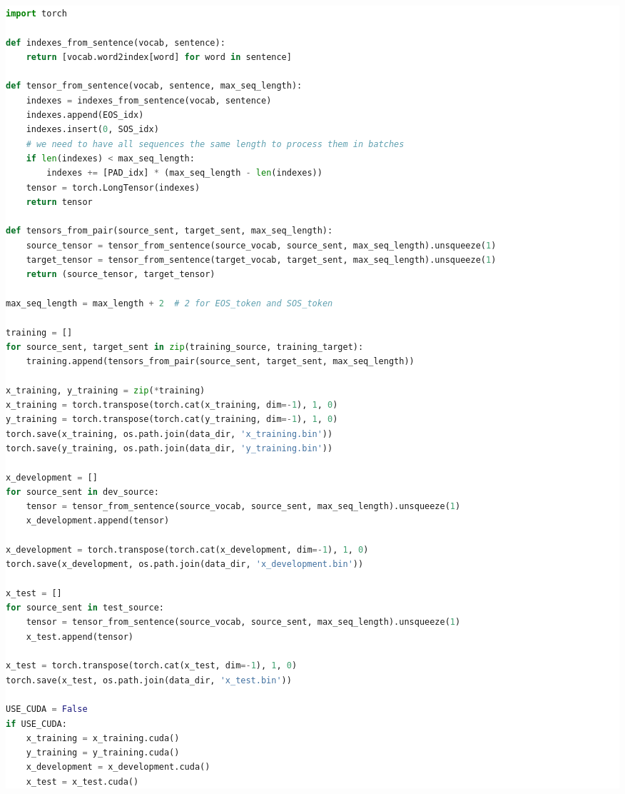 
```python
import torch

def indexes_from_sentence(vocab, sentence):
    return [vocab.word2index[word] for word in sentence]

def tensor_from_sentence(vocab, sentence, max_seq_length):
    indexes = indexes_from_sentence(vocab, sentence)
    indexes.append(EOS_idx)
    indexes.insert(0, SOS_idx)
    # we need to have all sequences the same length to process them in batches
    if len(indexes) < max_seq_length:
        indexes += [PAD_idx] * (max_seq_length - len(indexes))
    tensor = torch.LongTensor(indexes)
    return tensor

def tensors_from_pair(source_sent, target_sent, max_seq_length):
    source_tensor = tensor_from_sentence(source_vocab, source_sent, max_seq_length).unsqueeze(1)
    target_tensor = tensor_from_sentence(target_vocab, target_sent, max_seq_length).unsqueeze(1)
    return (source_tensor, target_tensor)

max_seq_length = max_length + 2  # 2 for EOS_token and SOS_token

training = []
for source_sent, target_sent in zip(training_source, training_target):
    training.append(tensors_from_pair(source_sent, target_sent, max_seq_length))

x_training, y_training = zip(*training)
x_training = torch.transpose(torch.cat(x_training, dim=-1), 1, 0)
y_training = torch.transpose(torch.cat(y_training, dim=-1), 1, 0)
torch.save(x_training, os.path.join(data_dir, 'x_training.bin'))
torch.save(y_training, os.path.join(data_dir, 'y_training.bin'))

x_development = []
for source_sent in dev_source:
    tensor = tensor_from_sentence(source_vocab, source_sent, max_seq_length).unsqueeze(1)
    x_development.append(tensor)

x_development = torch.transpose(torch.cat(x_development, dim=-1), 1, 0)
torch.save(x_development, os.path.join(data_dir, 'x_development.bin'))

x_test = []
for source_sent in test_source:
    tensor = tensor_from_sentence(source_vocab, source_sent, max_seq_length).unsqueeze(1)
    x_test.append(tensor)

x_test = torch.transpose(torch.cat(x_test, dim=-1), 1, 0)
torch.save(x_test, os.path.join(data_dir, 'x_test.bin'))

USE_CUDA = False
if USE_CUDA:
    x_training = x_training.cuda()
    y_training = y_training.cuda()
    x_development = x_development.cuda()
    x_test = x_test.cuda()
```


[^thought]: This vector is called "thought vector" or "sentence vector" and this solution clearly has some drawbacks. I will present more complex technique to share information between encoder and decoder in a following tutorial.
[^bengio2014]: [Bahdanau et al, 2014](https://arxiv.org/abs/1409.0473)
[^bleu]: [Papineni et al, 2002](http://aclweb.org/anthology/P/P02/P02-1040.pdf)
[^vanishing]: Read more on [WildML](http://www.wildml.com/2015/10/recurrent-neural-networks-tutorial-part-3-backpropagation-through-time-and-vanishing-gradients/).
[^languk]: For Ukrainian use vectors from [lang-uk](http://lang.org.ua/en/models/#anchor4) project. For other languages, I recommend
[^lstm]: More information about LSTM can be found in [Colah's blog](http://colah.github.io/posts/2015-08-Understanding-LSTMs/) or in the original paper [Hochreiter and Schmidhuber, 1997](https://www.researchgate.net/publication/13853244_Long_Short-term_Memory).